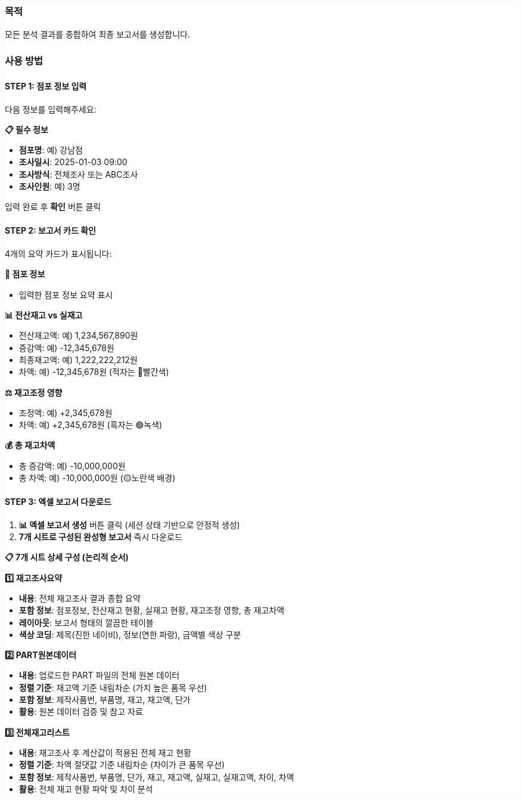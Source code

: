 ### **목적**
모든 분석 결과를 종합하여 최종 보고서를 생성합니다.

### **사용 방법**

#### **STEP 1: 점포 정보 입력**
다음 정보를 입력해주세요:

**📋 필수 정보**
- **점포명**: 예) 강남점
- **조사일시**: 2025-01-03 09:00
- **조사방식**: 전체조사 또는 ABC조사
- **조사인원**: 예) 3명

입력 완료 후 **확인** 버튼 클릭

#### **STEP 2: 보고서 카드 확인**
4개의 요약 카드가 표시됩니다:

**🏪 점포 정보**
- 입력한 점포 정보 요약 표시

**📊 전산재고 vs 실재고**
- 전산재고액: 예) 1,234,567,890원
- 증감액: 예) -12,345,678원
- 최종재고액: 예) 1,222,222,212원
- 차액: 예) -12,345,678원 (적자는 🔴빨간색)

**⚖️ 재고조정 영향**
- 조정액: 예) +2,345,678원
- 차액: 예) +2,345,678원 (흑자는 🟢녹색)

**💰 총 재고차액**
- 총 증감액: 예) -10,000,000원
- 총 차액: 예) -10,000,000원 (🟡노란색 배경)

#### **STEP 3: 엑셀 보고서 다운로드**
1. **📊 엑셀 보고서 생성** 버튼 클릭 (세션 상태 기반으로 안정적 생성)
2. **7개 시트로 구성된 완성형 보고서** 즉시 다운로드

**📋 7개 시트 상세 구성 (논리적 순서)**

**1️⃣ 재고조사요약**
- **내용**: 전체 재고조사 결과 종합 요약
- **포함 정보**: 점포정보, 전산재고 현황, 실재고 현황, 재고조정 영향, 총 재고차액
- **레이아웃**: 보고서 형태의 깔끔한 테이블
- **색상 코딩**: 제목(진한 네이비), 정보(연한 파랑), 금액별 색상 구분

**2️⃣ PART원본데이터**
- **내용**: 업로드한 PART 파일의 전체 원본 데이터
- **정렬 기준**: 재고액 기준 내림차순 (가치 높은 품목 우선)
- **포함 정보**: 제작사품번, 부품명, 재고, 재고액, 단가
- **활용**: 원본 데이터 검증 및 참고 자료

**3️⃣ 전체재고리스트**
- **내용**: 재고조사 후 계산값이 적용된 전체 재고 현황
- **정렬 기준**: 차액 절댓값 기준 내림차순 (차이가 큰 품목 우선)
- **포함 정보**: 제작사품번, 부품명, 단가, 재고, 재고액, 실재고, 실재고액, 차이, 차액
- **활용**: 전체 재고 현황 파악 및 차이 분석
